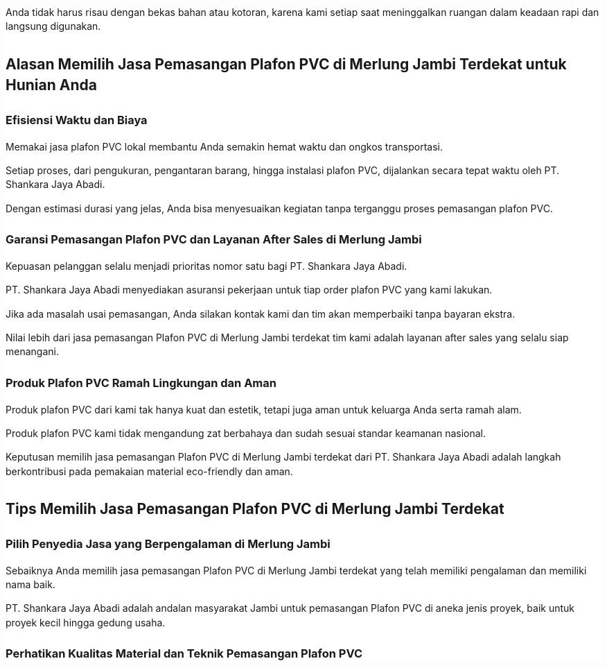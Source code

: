Anda tidak harus risau dengan bekas bahan atau kotoran, karena kami setiap saat meninggalkan ruangan dalam keadaan rapi dan langsung digunakan.

## Alasan Memilih Jasa Pemasangan Plafon PVC di Merlung Jambi Terdekat untuk Hunian Anda

### Efisiensi Waktu dan Biaya

Memakai jasa plafon PVC lokal membantu Anda semakin hemat waktu dan ongkos transportasi.

Setiap proses, dari pengukuran, pengantaran barang, hingga instalasi plafon PVC, dijalankan secara tepat waktu oleh PT. Shankara Jaya Abadi.

Dengan estimasi durasi yang jelas, Anda bisa menyesuaikan kegiatan tanpa terganggu proses pemasangan plafon PVC.

### Garansi Pemasangan Plafon PVC dan Layanan After Sales di Merlung Jambi

Kepuasan pelanggan selalu menjadi prioritas nomor satu bagi PT. Shankara Jaya Abadi.

PT. Shankara Jaya Abadi menyediakan asuransi pekerjaan untuk tiap order plafon PVC yang kami lakukan.

Jika ada masalah usai pemasangan, Anda silakan kontak kami dan tim akan memperbaiki tanpa bayaran ekstra.

Nilai lebih dari jasa pemasangan Plafon PVC di Merlung Jambi terdekat tim kami adalah layanan after sales yang selalu siap menangani.

### Produk Plafon PVC Ramah Lingkungan dan Aman

Produk plafon PVC dari kami tak hanya kuat dan estetik, tetapi juga aman untuk keluarga Anda serta ramah alam.

Produk plafon PVC kami tidak mengandung zat berbahaya dan sudah sesuai standar keamanan nasional.

Keputusan memilih jasa pemasangan Plafon PVC di Merlung Jambi terdekat dari PT. Shankara Jaya Abadi adalah langkah berkontribusi pada pemakaian material eco-friendly dan aman.

## Tips Memilih Jasa Pemasangan Plafon PVC di Merlung Jambi Terdekat

### Pilih Penyedia Jasa yang Berpengalaman di Merlung Jambi

Sebaiknya Anda memilih jasa pemasangan Plafon PVC di Merlung Jambi terdekat yang telah memiliki pengalaman dan memiliki nama baik.

PT. Shankara Jaya Abadi adalah andalan masyarakat Jambi untuk pemasangan Plafon PVC di aneka jenis proyek, baik untuk proyek kecil hingga gedung usaha.

### Perhatikan Kualitas Material dan Teknik Pemasangan Plafon PVC

